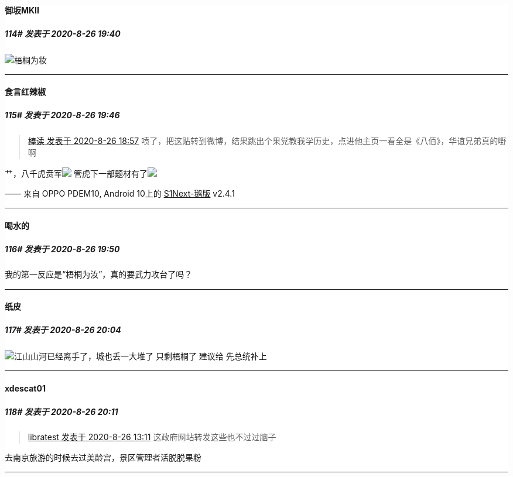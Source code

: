 ####  御坂MKII  
##### 114#       发表于 2020-8-26 19:40


<img src="https://static.saraba1st.com/image/smiley/face2017/068.png" referrerpolicy="no-referrer">梧桐为妆


-----

####  食言红辣椒  
##### 115#       发表于 2020-8-26 19:46


<blockquote><a href="httphttps://bbs.saraba1st.com/2b/forum.php?mod=redirect&amp;goto=findpost&amp;pid=48557736&amp;ptid=1956636" target="_blank">棒读 发表于 2020-8-26 18:57</a>
喷了，把这贴转到微博，结果跳出个果党教我学历史，点进他主页一看全是《八佰》，华谊兄弟真的嘢啊</blockquote>
艹，八千虎贲军<img src="https://static.saraba1st.com/image/smiley/face2017/068.png" referrerpolicy="no-referrer">
管虎下一部题材有了<img src="https://static.saraba1st.com/image/smiley/face2017/066.png" referrerpolicy="no-referrer">

—— 来自 OPPO PDEM10, Android 10上的 [S1Next-鹅版](https://github.com/ykrank/S1-Next/releases) v2.4.1


-----

####  喝水的  
##### 116#       发表于 2020-8-26 19:50


我的第一反应是“梧桐为汝”，真的要武力攻台了吗？


-----

####  纸皮  
##### 117#       发表于 2020-8-26 20:04


<img src="https://static.saraba1st.com/image/smiley/face2017/037.png" referrerpolicy="no-referrer">江山山河已经离手了，城也丢一大堆了
只剩梧桐了
建议给 先总统补上


-----

####  xdescat01  
##### 118#       发表于 2020-8-26 20:11


<blockquote><a href="httphttps://bbs.saraba1st.com/2b/forum.php?mod=redirect&amp;goto=findpost&amp;pid=48554594&amp;ptid=1956636" target="_blank">libratest 发表于 2020-8-26 13:11</a>
这政府网站转发这些也不过过脑子</blockquote>
去南京旅游的时候去过美龄宫，景区管理者活脱脱果粉


-----
